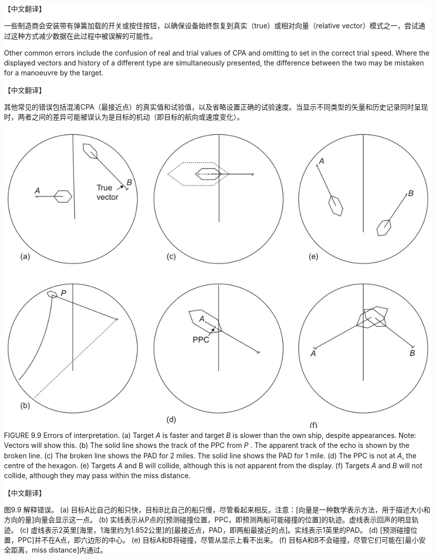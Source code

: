 【中文翻译】

一些制造商会安装带有弹簧加载的开关或按住按钮，以确保设备始终恢复到真实（true）或相对向量（relative vector）模式之一，尝试通过这种方式减少数据在此过程中被误解的可能性。


Other common errors include the confusion of real and trial values of CPA and omitting to set in the correct trial speed. Where the displayed vectors and history of a different type are simultaneously presented, the difference between the two may be mistaken for a manoeuvre by the target.  

【中文翻译】

其他常见的错误包括混淆CPA（最接近点）的真实值和试验值，以及省略设置正确的试验速度。当显示不同类型的矢量和历史记录同时呈现时，两者之间的差异可能被误认为是目标的机动（即目标的航向或速度变化）。


![](images/c9956b26f6a37db5047592705bd0e790a91f85ce4bfbd13fd9e1b09e78db49a5.jpg)  
FIGURE 9.9 Errors of interpretation. (a) Target $A$ is faster and target $B$ is slower than the own ship, despite appearances. Note: Vectors will show this. (b) The solid line shows the track of the PPC from $P$ . The apparent track of the echo is shown by the broken line. (c) The broken line shows the PAD for 2 miles. The solid line shows the PAD for 1 mile. (d) The PPC is not at $A,$ the centre of the hexagon. (e) Targets $A$ and B will collide, although this is not apparent from the display. (f) Targets $A$ and $B$ will not collide, although they may pass within the miss distance.  

【中文翻译】

图9.9 解释错误。 (a) 目标A比自己的船只快，目标B比自己的船只慢，尽管看起来相反。注意：[向量是一种数学表示方法，用于描述大小和方向的量]向量会显示这一点。 (b) 实线表示从P点的[预测碰撞位置，PPC，即预测两船可能碰撞的位置]的轨迹。虚线表示回声的明显轨迹。 (c) 虚线表示2英里[海里，1海里约为1.852公里]的[最接近点，PAD，即两船最接近的点]。实线表示1英里的PAD。 (d) [预测碰撞位置，PPC]并不在A点，即六边形的中心。 (e) 目标A和B将碰撞，尽管从显示上看不出来。 (f) 目标A和B不会碰撞，尽管它们可能在[最小安全距离，miss distance]内通过。
